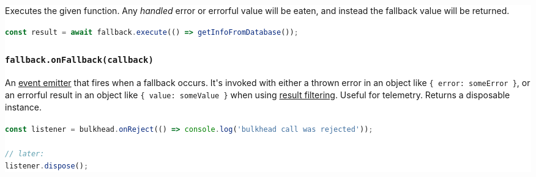 Executes the given function. Any _handled_ error or errorful value will be eaten, and instead the fallback value will be returned.

```js
const result = await fallback.execute(() => getInfoFromDatabase());
```

### `fallback.onFallback(callback)`

An [event emitter](#events) that fires when a fallback occurs. It's invoked with either a thrown error in an object like `{ error: someError }`, or an errorful result in an object like `{ value: someValue }` when using [result filtering](#policyhandleresulttypector-filter). Useful for telemetry. Returns a disposable instance.

```js
const listener = bulkhead.onReject(() => console.log('bulkhead call was rejected'));

// later:
listener.dispose();
```
